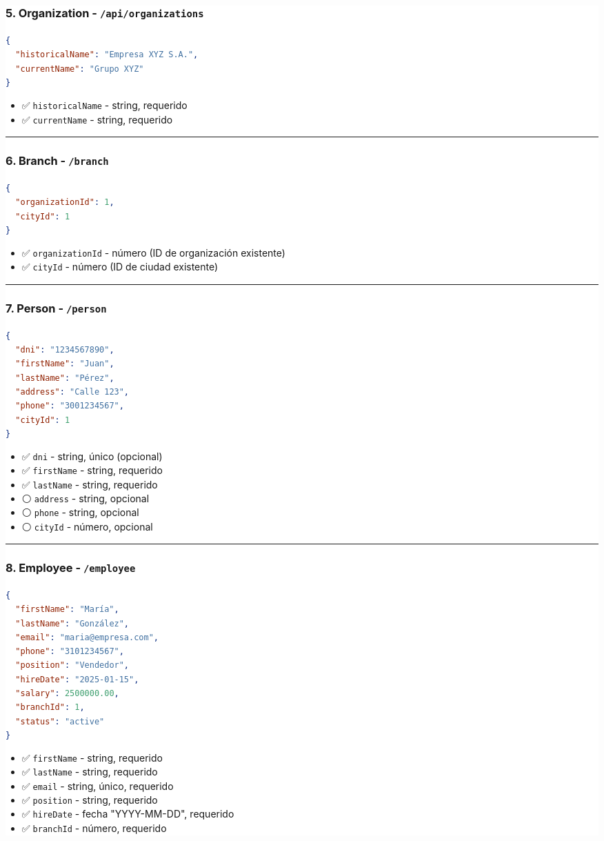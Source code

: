 
### 5. Organization - `/api/organizations`
```json
{
  "historicalName": "Empresa XYZ S.A.",
  "currentName": "Grupo XYZ"
}
```
- ✅ `historicalName` - string, requerido
- ✅ `currentName` - string, requerido

---

### 6. Branch - `/branch`
```json
{
  "organizationId": 1,
  "cityId": 1
}
```
- ✅ `organizationId` - número (ID de organización existente)
- ✅ `cityId` - número (ID de ciudad existente)

---

### 7. Person - `/person`
```json
{
  "dni": "1234567890",
  "firstName": "Juan",
  "lastName": "Pérez",
  "address": "Calle 123",
  "phone": "3001234567",
  "cityId": 1
}
```
- ✅ `dni` - string, único (opcional)
- ✅ `firstName` - string, requerido
- ✅ `lastName` - string, requerido
- ⚪ `address` - string, opcional
- ⚪ `phone` - string, opcional
- ⚪ `cityId` - número, opcional

---

### 8. Employee - `/employee`
```json
{
  "firstName": "María",
  "lastName": "González",
  "email": "maria@empresa.com",
  "phone": "3101234567",
  "position": "Vendedor",
  "hireDate": "2025-01-15",
  "salary": 2500000.00,
  "branchId": 1,
  "status": "active"
}
```
- ✅ `firstName` - string, requerido
- ✅ `lastName` - string, requerido
- ✅ `email` - string, único, requerido
- ✅ `position` - string, requerido
- ✅ `hireDate` - fecha "YYYY-MM-DD", requerido
- ✅ `branchId` - número, requerido